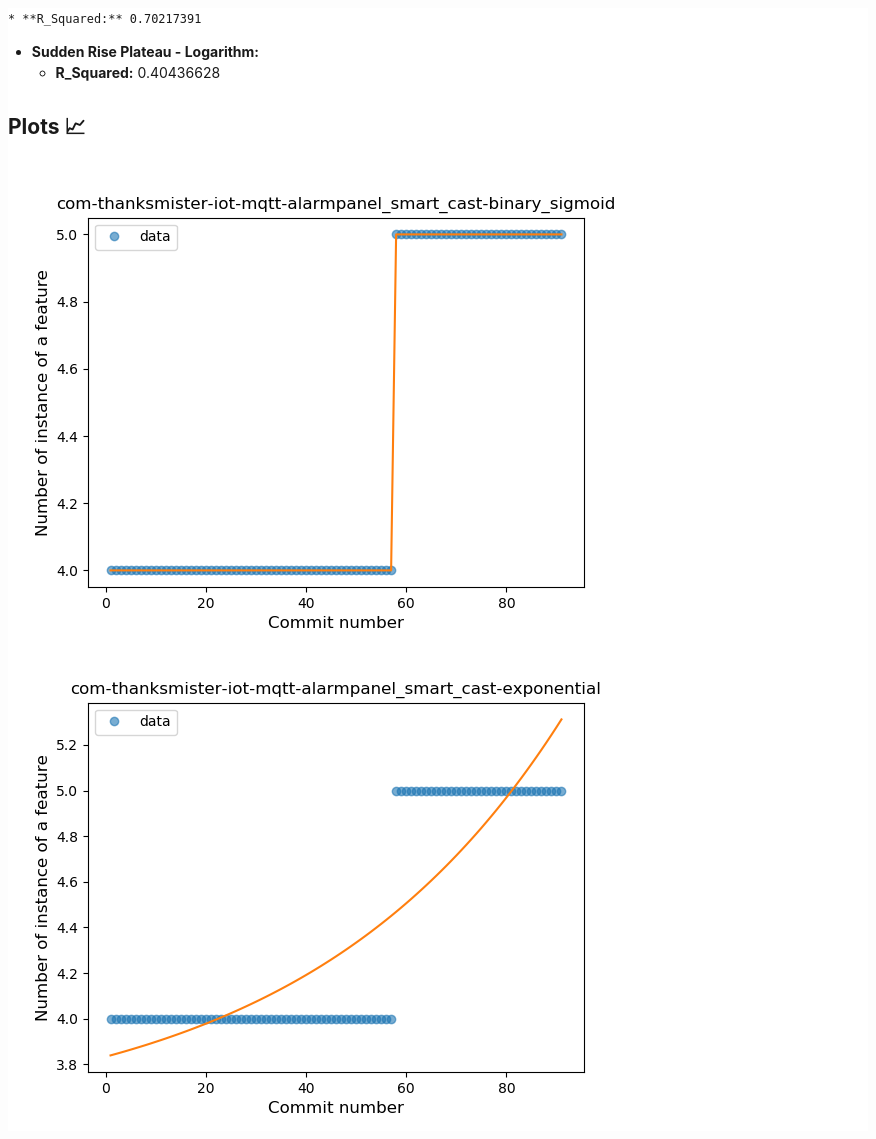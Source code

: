     * **R_Squared:** 0.70217391
* **Sudden Rise Plateau - Logarithm:** ![equation](http://latex.codecogs.com/svg.latex?0.439869%5Clog_%7B3.718524%7D%28x%29%20&plus;%203.186057)
    * **R_Squared:** 0.40436628

**Plots** :chart_with_upwards_trend:
-----

![com-thanksmister-iot-mqtt-alarmpanel T9](../plots/com-thanksmister-iot-mqtt-alarmpanel_smart_cast_T9.png)
![com-thanksmister-iot-mqtt-alarmpanel T4](../plots/com-thanksmister-iot-mqtt-alarmpanel_smart_cast_T4.png)
